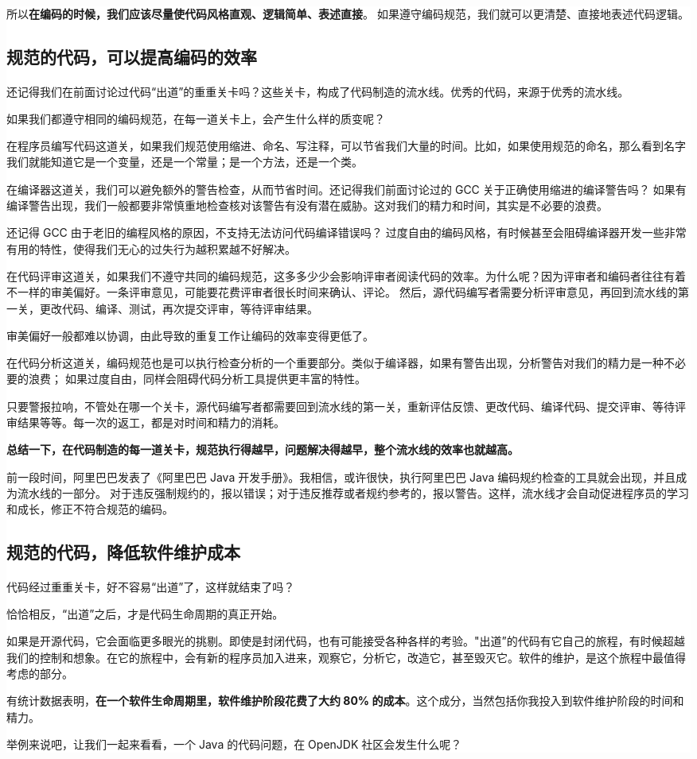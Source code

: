 所以**在编码的时候，我们应该尽量使代码风格直观、逻辑简单、表述直接**。 如果遵守编码规范，我们就可以更清楚、直接地表述代码逻辑。

## 规范的代码，可以提高编码的效率

还记得我们在前面讨论过代码“出道”的重重关卡吗？这些关卡，构成了代码制造的流水线。优秀的代码，来源于优秀的流水线。



如果我们都遵守相同的编码规范，在每一道关卡上，会产生什么样的质变呢？



在程序员编写代码这道关，如果我们规范使用缩进、命名、写注释，可以节省我们大量的时间。比如，如果使用规范的命名，那么看到名字我们就能知道它是一个变量，还是一个常量；是一个方法，还是一个类。



在编译器这道关，我们可以避免额外的警告检查，从而节省时间。还记得我们前面讨论过的 GCC 关于正确使用缩进的编译警告吗？ 如果有编译警告出现，我们一般都要非常慎重地检查核对该警告有没有潜在威胁。这对我们的精力和时间，其实是不必要的浪费。



还记得 GCC 由于老旧的编程风格的原因，不支持无法访问代码编译错误吗？ 过度自由的编码风格，有时候甚至会阻碍编译器开发一些非常有用的特性，使得我们无心的过失行为越积累越不好解决。



在代码评审这道关，如果我们不遵守共同的编码规范，这多多少少会影响评审者阅读代码的效率。为什么呢？因为评审者和编码者往往有着不一样的审美偏好。一条评审意见，可能要花费评审者很长时间来确认、评论。 然后，源代码编写者需要分析评审意见，再回到流水线的第一关，更改代码、编译、测试，再次提交评审，等待评审结果。



审美偏好一般都难以协调，由此导致的重复工作让编码的效率变得更低了。



在代码分析这道关，编码规范也是可以执行检查分析的一个重要部分。类似于编译器，如果有警告出现，分析警告对我们的精力是一种不必要的浪费； 如果过度自由，同样会阻碍代码分析工具提供更丰富的特性。



只要警报拉响，不管处在哪一个关卡，源代码编写者都需要回到流水线的第一关，重新评估反馈、更改代码、编译代码、提交评审、等待评审结果等等。每一次的返工，都是对时间和精力的消耗。



**总结一下，在代码制造的每一道关卡，规范执行得越早，问题解决得越早，整个流水线的效率也就越高。**



前一段时间，阿里巴巴发表了《阿里巴巴 Java 开发手册》。我相信，或许很快，执行阿里巴巴 Java 编码规约检查的工具就会出现，并且成为流水线的一部分。 对于违反强制规约的，报以错误；对于违反推荐或者规约参考的，报以警告。这样，流水线才会自动促进程序员的学习和成长，修正不符合规范的编码。

## 规范的代码，降低软件维护成本

代码经过重重关卡，好不容易“出道”了，这样就结束了吗？



恰恰相反，“出道”之后，才是代码生命周期的真正开始。



如果是开源代码，它会面临更多眼光的挑剔。即使是封闭代码，也有可能接受各种各样的考验。"出道”的代码有它自己的旅程，有时候超越我们的控制和想象。在它的旅程中，会有新的程序员加入进来，观察它，分析它，改造它，甚至毁灭它。软件的维护，是这个旅程中最值得考虑的部分。



有统计数据表明，**在一个软件生命周期里，软件维护阶段花费了大约 80% 的成本**。这个成分，当然包括你我投入到软件维护阶段的时间和精力。



举例来说吧，让我们一起来看看，一个 Java 的代码问题，在 OpenJDK 社区会发生什么呢？
